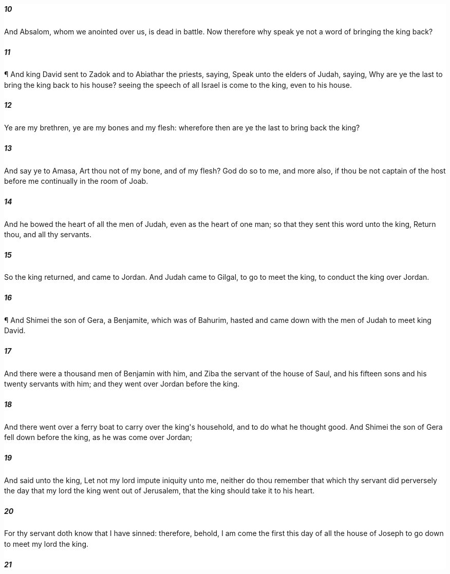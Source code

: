 ##### 10

And Absalom, whom we anointed over us, is dead in battle. Now therefore why speak ye not a word of bringing the king back?

##### 11

¶ And king David sent to Zadok and to Abiathar the priests, saying, Speak unto the elders of Judah, saying, Why are ye the last to bring the king back to his house? seeing the speech of all Israel is come to the king, even to his house.

##### 12

Ye are my brethren, ye are my bones and my flesh: wherefore then are ye the last to bring back the king?

##### 13

And say ye to Amasa, Art thou not of my bone, and of my flesh? God do so to me, and more also, if thou be not captain of the host before me continually in the room of Joab.

##### 14

And he bowed the heart of all the men of Judah, even as the heart of one man; so that they sent this word unto the king, Return thou, and all thy servants.

##### 15

So the king returned, and came to Jordan. And Judah came to Gilgal, to go to meet the king, to conduct the king over Jordan.

##### 16

¶ And Shimei the son of Gera, a Benjamite, which was of Bahurim, hasted and came down with the men of Judah to meet king David.

##### 17

And there were a thousand men of Benjamin with him, and Ziba the servant of the house of Saul, and his fifteen sons and his twenty servants with him; and they went over Jordan before the king.

##### 18

And there went over a ferry boat to carry over the king's household, and to do what he thought good. And Shimei the son of Gera fell down before the king, as he was come over Jordan;

##### 19

And said unto the king, Let not my lord impute iniquity unto me, neither do thou remember that which thy servant did perversely the day that my lord the king went out of Jerusalem, that the king should take it to his heart.

##### 20

For thy servant doth know that I have sinned: therefore, behold, I am come the first this day of all the house of Joseph to go down to meet my lord the king.

##### 21
